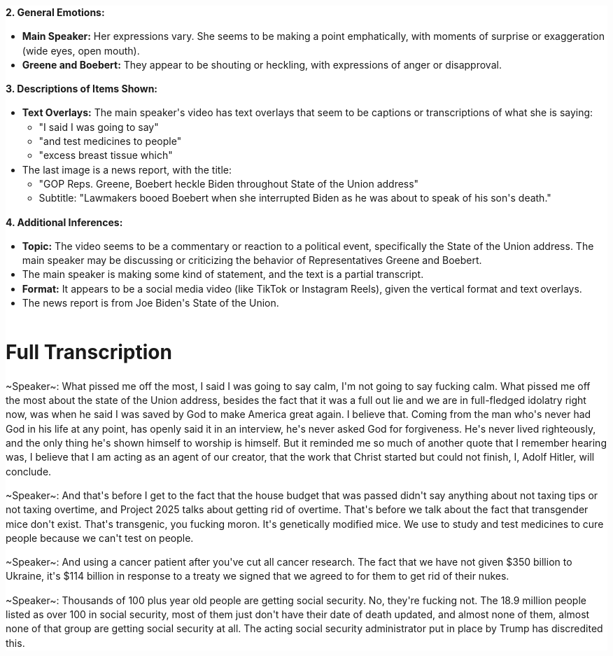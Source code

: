 **2. General Emotions:**

*   **Main Speaker:** Her expressions vary. She seems to be making a point emphatically, with moments of surprise or exaggeration (wide eyes, open mouth).
*   **Greene and Boebert:** They appear to be shouting or heckling, with expressions of anger or disapproval.

**3. Descriptions of Items Shown:**

*   **Text Overlays:** The main speaker's video has text overlays that seem to be captions or transcriptions of what she is saying:
    *   "I said I was going to say"
    *   "and test medicines to people"
    *   "excess breast tissue which"
* The last image is a news report, with the title:
    * "GOP Reps. Greene, Boebert heckle Biden throughout State of the Union address"
    * Subtitle: "Lawmakers booed Boebert when she interrupted Biden as he was about to speak of his son's death."

**4. Additional Inferences:**

*   **Topic:** The video seems to be a commentary or reaction to a political event, specifically the State of the Union address. The main speaker may be discussing or criticizing the behavior of Representatives Greene and Boebert.
* The main speaker is making some kind of statement, and the text is a partial transcript.
*   **Format:** It appears to be a social media video (like TikTok or Instagram Reels), given the vertical format and text overlays.
* The news report is from Joe Biden's State of the Union.



# Full Transcription

~Speaker~: What pissed me off the most, I said I was going to say calm, I'm not going to say fucking calm. What pissed me off the most about the state of the Union address, besides the fact that it was a full out lie and we are in full-fledged idolatry right now, was when he said I was saved by God to make America great again. I believe that. Coming from the man who's never had God in his life at any point, has openly said it in an interview, he's never asked God for forgiveness. He's never lived righteously, and the only thing he's shown himself to worship is himself. But it reminded me so much of another quote that I remember hearing was, I believe that I am acting as an agent of our creator, that the work that Christ started but could not finish, I, Adolf Hitler, will conclude.

~Speaker~: And that's before I get to the fact that the house budget that was passed didn't say anything about not taxing tips or not taxing overtime, and Project 2025 talks about getting rid of overtime. That's before we talk about the fact that transgender mice don't exist. That's transgenic, you fucking moron. It's genetically modified mice. We use to study and test medicines to cure people because we can't test on people.

~Speaker~: And using a cancer patient after you've cut all cancer research. The fact that we have not given $350 billion to Ukraine, it's $114 billion in response to a treaty we signed that we agreed to for them to get rid of their nukes.

~Speaker~: Thousands of 100 plus year old people are getting social security. No, they're fucking not. The 18.9 million people listed as over 100 in social security, most of them just don't have their date of death updated, and almost none of them, almost none of that group are getting social security at all. The acting social security administrator put in place by Trump has discredited this.
